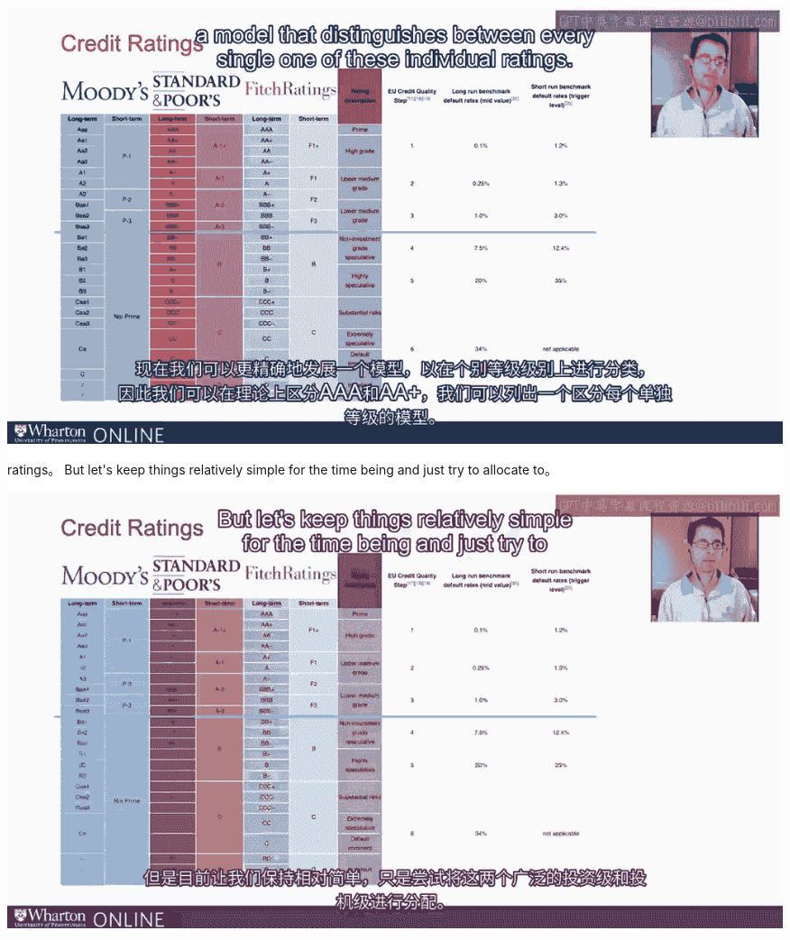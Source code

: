 ![](img/f55d0fdfe2103fad83b74bff262d1d4d_11.png)

 ratings。 But let's keep things relatively simple for the time being and just try to allocate to。



![](img/f55d0fdfe2103fad83b74bff262d1d4d_13.png)
